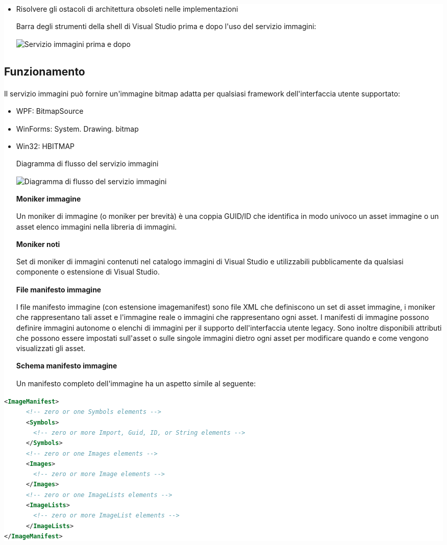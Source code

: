 - Risolvere gli ostacoli di architettura obsoleti nelle implementazioni  

  Barra degli strumenti della shell di Visual Studio prima e dopo l'uso del servizio immagini:  

  ![Servizio immagini prima e dopo](../extensibility/media/image-service-before-and-after.png "Servizio immagini prima e dopo")  

## <a name="how-it-works"></a>Funzionamento  
 Il servizio immagini può fornire un'immagine bitmap adatta per qualsiasi framework dell'interfaccia utente supportato:  

- WPF: BitmapSource  

- WinForms: System. Drawing. bitmap  

- Win32: HBITMAP  

  Diagramma di flusso del servizio immagini  

  ![Diagramma di flusso del servizio immagini](../extensibility/media/image-service-flow-diagram.png "Diagramma di flusso del servizio immagini")  

  **Moniker immagine**  

  Un moniker di immagine (o moniker per brevità) è una coppia GUID/ID che identifica in modo univoco un asset immagine o un asset elenco immagini nella libreria di immagini.  

  **Moniker noti**  

  Set di moniker di immagini contenuti nel catalogo immagini di Visual Studio e utilizzabili pubblicamente da qualsiasi componente o estensione di Visual Studio.  

  **File manifesto immagine**  

  I file manifesto immagine (con estensione imagemanifest) sono file XML che definiscono un set di asset immagine, i moniker che rappresentano tali asset e l'immagine reale o immagini che rappresentano ogni asset. I manifesti di immagine possono definire immagini autonome o elenchi di immagini per il supporto dell'interfaccia utente legacy. Sono inoltre disponibili attributi che possono essere impostati sull'asset o sulle singole immagini dietro ogni asset per modificare quando e come vengono visualizzati gli asset.  

  **Schema manifesto immagine**  

  Un manifesto completo dell'immagine ha un aspetto simile al seguente:  

```xml  
<ImageManifest>  
      <!-- zero or one Symbols elements -->  
      <Symbols>  
        <!-- zero or more Import, Guid, ID, or String elements -->  
      </Symbols>  
      <!-- zero or one Images elements -->  
      <Images>  
        <!-- zero or more Image elements -->  
      </Images>  
      <!-- zero or one ImageLists elements -->  
      <ImageLists>  
        <!-- zero or more ImageList elements -->  
      </ImageLists>  
</ImageManifest>  
```  
